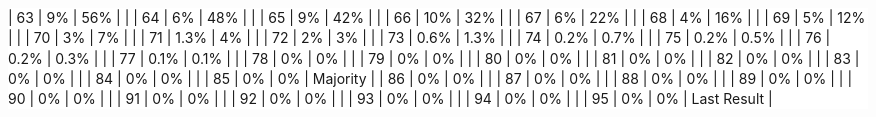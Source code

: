 | 63 | 9% | 56% |  |
| 64 | 6% | 48% |  |
| 65 | 9% | 42% |  |
| 66 | 10% | 32% |  |
| 67 | 6% | 22% |  |
| 68 | 4% | 16% |  |
| 69 | 5% | 12% |  |
| 70 | 3% | 7% |  |
| 71 | 1.3% | 4% |  |
| 72 | 2% | 3% |  |
| 73 | 0.6% | 1.3% |  |
| 74 | 0.2% | 0.7% |  |
| 75 | 0.2% | 0.5% |  |
| 76 | 0.2% | 0.3% |  |
| 77 | 0.1% | 0.1% |  |
| 78 | 0% | 0% |  |
| 79 | 0% | 0% |  |
| 80 | 0% | 0% |  |
| 81 | 0% | 0% |  |
| 82 | 0% | 0% |  |
| 83 | 0% | 0% |  |
| 84 | 0% | 0% |  |
| 85 | 0% | 0% | Majority |
| 86 | 0% | 0% |  |
| 87 | 0% | 0% |  |
| 88 | 0% | 0% |  |
| 89 | 0% | 0% |  |
| 90 | 0% | 0% |  |
| 91 | 0% | 0% |  |
| 92 | 0% | 0% |  |
| 93 | 0% | 0% |  |
| 94 | 0% | 0% |  |
| 95 | 0% | 0% | Last Result |
